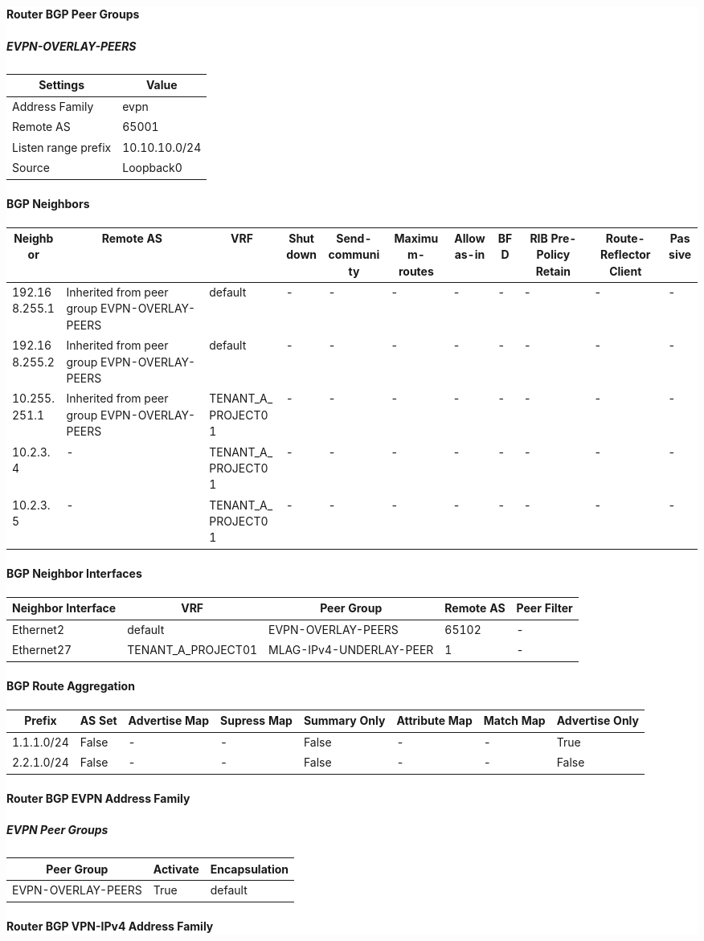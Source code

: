 #### Router BGP Peer Groups

##### EVPN-OVERLAY-PEERS

| Settings | Value |
| -------- | ----- |
| Address Family | evpn |
| Remote AS | 65001 |
| Listen range prefix | 10.10.10.0/24 |
| Source | Loopback0 |

#### BGP Neighbors

| Neighbor | Remote AS | VRF | Shutdown | Send-community | Maximum-routes | Allowas-in | BFD | RIB Pre-Policy Retain | Route-Reflector Client | Passive |
| -------- | --------- | --- | -------- | -------------- | -------------- | ---------- | --- | --------------------- | ---------------------- | ------- |
| 192.168.255.1 | Inherited from peer group EVPN-OVERLAY-PEERS | default | - | - | - | - | - | - | - | - |
| 192.168.255.2 | Inherited from peer group EVPN-OVERLAY-PEERS | default | - | - | - | - | - | - | - | - |
| 10.255.251.1 | Inherited from peer group EVPN-OVERLAY-PEERS | TENANT_A_PROJECT01 | - | - | - | - | - | - | - | - |
| 10.2.3.4 | - | TENANT_A_PROJECT01 | - | - | - | - | - | - | - | - |
| 10.2.3.5 | - | TENANT_A_PROJECT01 | - | - | - | - | - | - | - | - |

#### BGP Neighbor Interfaces

| Neighbor Interface | VRF | Peer Group | Remote AS | Peer Filter |
| ------------------ | --- | ---------- | --------- | ----------- |
| Ethernet2 | default | EVPN-OVERLAY-PEERS | 65102 | - |
| Ethernet27 | TENANT_A_PROJECT01 | MLAG-IPv4-UNDERLAY-PEER | 1 | - |

#### BGP Route Aggregation

| Prefix | AS Set | Advertise Map | Supress Map | Summary Only | Attribute Map | Match Map | Advertise Only |
| ------ | ------ | ------------- | ----------- | ------------ | ------------- | --------- | -------------- |
| 1.1.1.0/24 | False | - | - | False | - | - | True |
| 2.2.1.0/24 | False | - | - | False | - | - | False |

#### Router BGP EVPN Address Family

##### EVPN Peer Groups

| Peer Group | Activate | Encapsulation |
| ---------- | -------- | ------------- |
| EVPN-OVERLAY-PEERS | True | default |

#### Router BGP VPN-IPv4 Address Family
